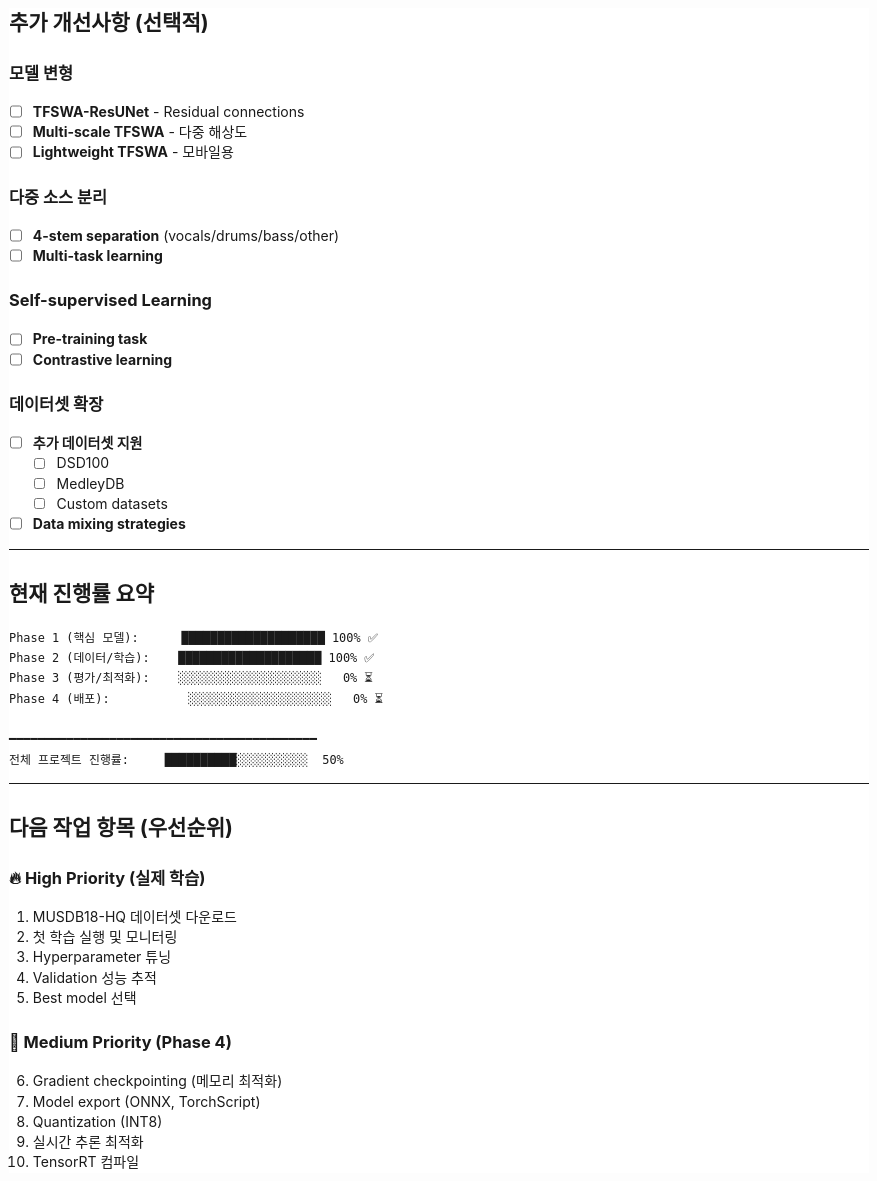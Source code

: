 
## 추가 개선사항 (선택적)

### 모델 변형
- [ ] **TFSWA-ResUNet** - Residual connections
- [ ] **Multi-scale TFSWA** - 다중 해상도
- [ ] **Lightweight TFSWA** - 모바일용

### 다중 소스 분리
- [ ] **4-stem separation** (vocals/drums/bass/other)
- [ ] **Multi-task learning**

### Self-supervised Learning
- [ ] **Pre-training task**
- [ ] **Contrastive learning**

### 데이터셋 확장
- [ ] **추가 데이터셋 지원**
  - [ ] DSD100
  - [ ] MedleyDB
  - [ ] Custom datasets
- [ ] **Data mixing strategies**

---

## 현재 진행률 요약

```
Phase 1 (핵심 모델):      ████████████████████ 100% ✅
Phase 2 (데이터/학습):    ████████████████████ 100% ✅
Phase 3 (평가/최적화):    ░░░░░░░░░░░░░░░░░░░░   0% ⏳
Phase 4 (배포):           ░░░░░░░░░░░░░░░░░░░░   0% ⏳

━━━━━━━━━━━━━━━━━━━━━━━━━━━━━━━━━━━━━━━━━━━
전체 프로젝트 진행률:     ██████████░░░░░░░░░░  50%
```

---

## 다음 작업 항목 (우선순위)

### 🔥 High Priority (실제 학습)
1. MUSDB18-HQ 데이터셋 다운로드
2. 첫 학습 실행 및 모니터링
3. Hyperparameter 튜닝
4. Validation 성능 추적
5. Best model 선택

### 🔶 Medium Priority (Phase 4)
6. Gradient checkpointing (메모리 최적화)
7. Model export (ONNX, TorchScript)
8. Quantization (INT8)
9. 실시간 추론 최적화
10. TensorRT 컴파일
